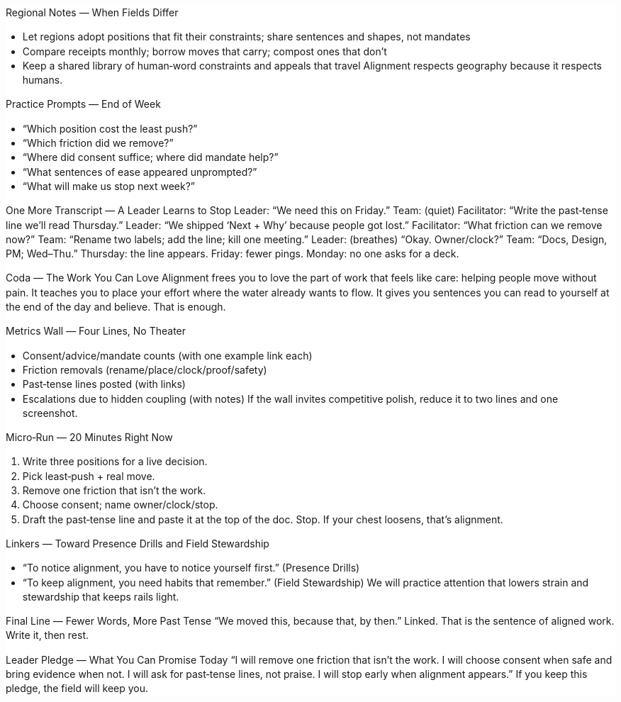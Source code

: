 Regional Notes — When Fields Differ
- Let regions adopt positions that fit their constraints; share sentences and shapes, not mandates
- Compare receipts monthly; borrow moves that carry; compost ones that don’t
- Keep a shared library of human‑word constraints and appeals that travel
Alignment respects geography because it respects humans.

Practice Prompts — End of Week
- “Which position cost the least push?”
- “Which friction did we remove?”
- “Where did consent suffice; where did mandate help?”
- “What sentences of ease appeared unprompted?”
- “What will make us stop next week?”

One More Transcript — A Leader Learns to Stop
Leader: “We need this on Friday.”
Team: (quiet)
Facilitator: “Write the past‑tense line we’ll read Thursday.”
Leader: “We shipped ‘Next + Why’ because people got lost.”
Facilitator: “What friction can we remove now?”
Team: “Rename two labels; add the line; kill one meeting.”
Leader: (breathes) “Okay. Owner/clock?”
Team: “Docs, Design, PM; Wed–Thu.”
Thursday: the line appears. Friday: fewer pings. Monday: no one asks for a deck.

Coda — The Work You Can Love
Alignment frees you to love the part of work that feels like care: helping people move without pain. It teaches you to place your effort where the water already wants to flow. It gives you sentences you can read to yourself at the end of the day and believe. That is enough.

Metrics Wall — Four Lines, No Theater
- Consent/advice/mandate counts (with one example link each)
- Friction removals (rename/place/clock/proof/safety)
- Past‑tense lines posted (with links)
- Escalations due to hidden coupling (with notes)
If the wall invites competitive polish, reduce it to two lines and one screenshot.

Micro‑Run — 20 Minutes Right Now
1) Write three positions for a live decision.
2) Pick least‑push + real move.
3) Remove one friction that isn’t the work.
4) Choose consent; name owner/clock/stop.
5) Draft the past‑tense line and paste it at the top of the doc.
Stop. If your chest loosens, that’s alignment.

Linkers — Toward Presence Drills and Field Stewardship
- “To notice alignment, you have to notice yourself first.” (Presence Drills)
- “To keep alignment, you need habits that remember.” (Field Stewardship)
We will practice attention that lowers strain and stewardship that keeps rails light.

Final Line — Fewer Words, More Past Tense
“We moved this, because that, by then.” Linked. That is the sentence of aligned work. Write it, then rest.

Leader Pledge — What You Can Promise Today
“I will remove one friction that isn’t the work. I will choose consent when safe and bring evidence when not. I will ask for past‑tense lines, not praise. I will stop early when alignment appears.” If you keep this pledge, the field will keep you.
